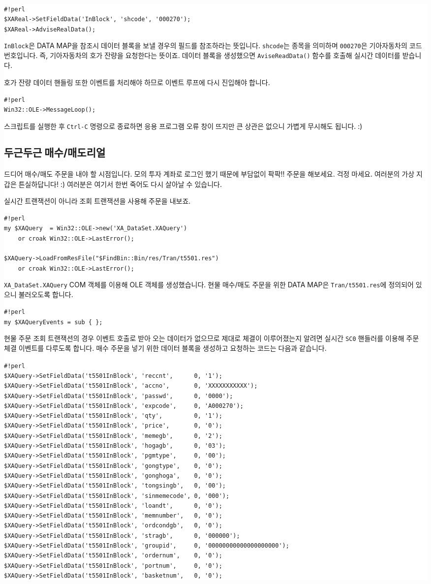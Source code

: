     #!perl
    $XAReal->SetFieldData('InBlock', 'shcode', '000270');
    $XAReal->AdviseRealData();

`InBlock`은 DATA MAP을 참조시 데이터 블록을 보낼 경우의 필드를 참조하라는 뜻입니다.
`shcode`는 종목을 의미하며 `000270`은 기아자동차의 코드 번호입니다.
즉, 기아자동차의 호가 잔량을 요청한다는 뜻이죠.
데이터 블록을 생성했으면 `AviseReadData()` 함수를 호출해 실시간 데이터를 받습니다.

호가 잔량 데이터 핸들링 또한 이벤트를 처리해야 하므로
이벤트 루프에 다시 진입해야 합니다.

    #!perl
    Win32::OLE->MessageLoop();

스크립트를 실행한 후 `Ctrl-C` 명령으로 종료하면 응용 프로그램
오류 창이 뜨지만 큰 상관은 없으니 가볍게 무시해도 됩니다. :)


두근두근 매수/매도리얼
-----------------------

드디어 매수/매도 주문을 내야 할 시점입니다.
모의 투자 계좌로 로그인 했기 때문에 부담없이 팍팍!! 주문을 해보세요.
걱정 마세요. 여러분의 가상 지갑은 튼실하답니다! :)
여러분은 여기서 한번 죽어도 다시 살아날 수 있습니다.

실시간 트랜잭션이 아니라 조회 트랜잭션을 사용해 주문을 내보죠.

    #!perl
    my $XAQuery  = Win32::OLE->new('XA_DataSet.XAQuery')
        or croak Win32::OLE->LastError();
    
    $XAQuery->LoadFromResFile("$FindBin::Bin/res/Tran/t5501.res")
        or croak Win32::OLE->LastError();

`XA_DataSet.XAQuery` COM 객체를 이용해 OLE 객체를 생성했습니다.
현물 매수/매도 주문을 위한 DATA MAP은
`Tran/t5501.res`에 정의되어 있으니 불러오도록 합니다.

    #!perl
    my $XAQueryEvents = sub { };

현물 주문 조회 트랜잭션의 경우 이벤트 호출로 받아 오는 데이터가 없으므로
제대로 체결이 이루어졌는지 알려면 실시간 `SC0` 핸들러를 이용해
주문 체결 이벤트를 다루도록 합니다.
매수 주문을 넣기 위한 데이터 블록을 생성하고 요청하는 코드는 다음과 같습니다.

    #!perl
    $XAQuery->SetFieldData('t5501InBlock', 'reccnt',      0, '1');
    $XAQuery->SetFieldData('t5501InBlock', 'accno',       0, 'XXXXXXXXXXX'); 
    $XAQuery->SetFieldData('t5501InBlock', 'passwd',      0, '0000');
    $XAQuery->SetFieldData('t5501InBlock', 'expcode',     0, 'A000270');
    $XAQuery->SetFieldData('t5501InBlock', 'qty',         0, '1');
    $XAQuery->SetFieldData('t5501InBlock', 'price',       0, '0');
    $XAQuery->SetFieldData('t5501InBlock', 'memegb',      0, '2');
    $XAQuery->SetFieldData('t5501InBlock', 'hogagb',      0, '03');
    $XAQuery->SetFieldData('t5501InBlock', 'pgmtype',     0, '00');
    $XAQuery->SetFieldData('t5501InBlock', 'gongtype',    0, '0');
    $XAQuery->SetFieldData('t5501InBlock', 'gonghoga',    0, '0');
    $XAQuery->SetFieldData('t5501InBlock', 'tongsingb',   0, '00');
    $XAQuery->SetFieldData('t5501InBlock', 'sinmemecode', 0, '000');
    $XAQuery->SetFieldData('t5501InBlock', 'loandt',      0, '0');
    $XAQuery->SetFieldData('t5501InBlock', 'memnumber',   0, '0');
    $XAQuery->SetFieldData('t5501InBlock', 'ordcondgb',   0, '0');
    $XAQuery->SetFieldData('t5501InBlock', 'stragb',      0, '000000');
    $XAQuery->SetFieldData('t5501InBlock', 'groupid',     0, '00000000000000000000');
    $XAQuery->SetFieldData('t5501InBlock', 'ordernum',    0, '0');
    $XAQuery->SetFieldData('t5501InBlock', 'portnum',     0, '0');
    $XAQuery->SetFieldData('t5501InBlock', 'basketnum',   0, '0');